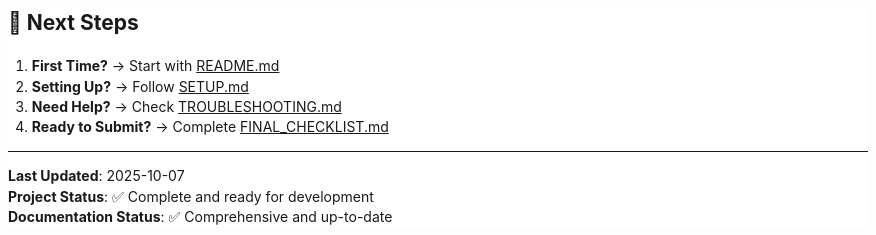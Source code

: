## 🎯 Next Steps

1. **First Time?** → Start with [README.md](README.md)
2. **Setting Up?** → Follow [SETUP.md](SETUP.md)
3. **Need Help?** → Check [TROUBLESHOOTING.md](TROUBLESHOOTING.md)
4. **Ready to Submit?** → Complete [FINAL_CHECKLIST.md](FINAL_CHECKLIST.md)

---

**Last Updated**: 2025-10-07  
**Project Status**: ✅ Complete and ready for development  
**Documentation Status**: ✅ Comprehensive and up-to-date
